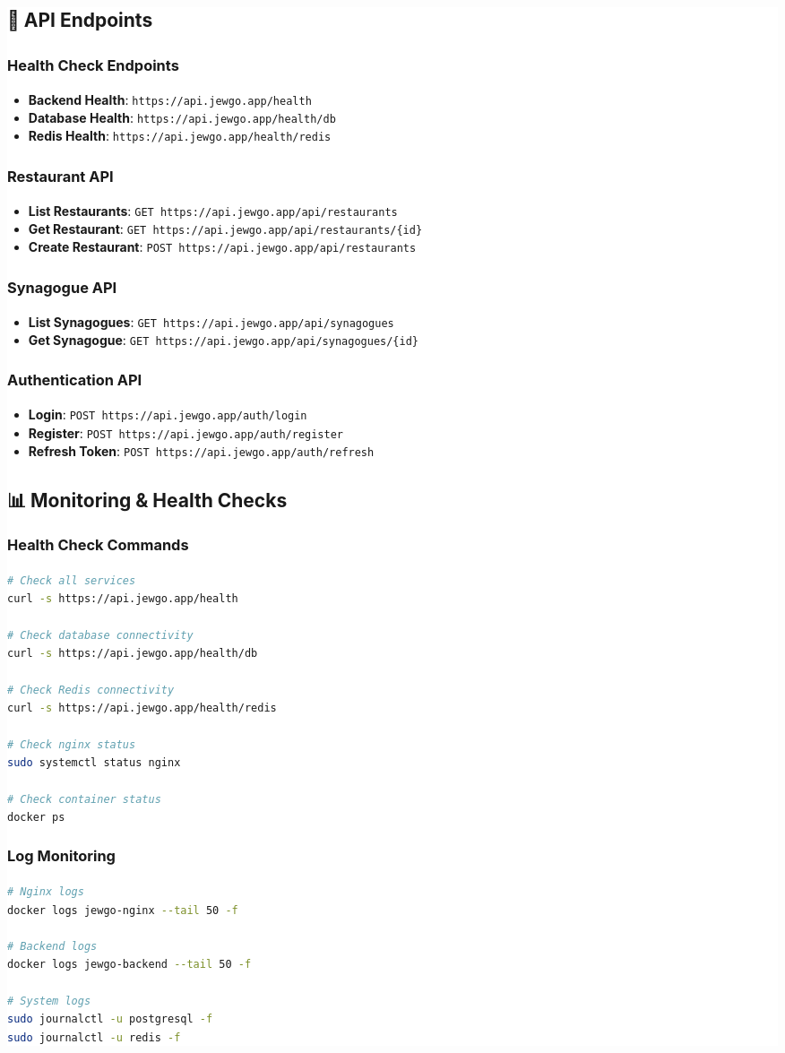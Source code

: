 ## 🔌 API Endpoints

### Health Check Endpoints
- **Backend Health**: `https://api.jewgo.app/health`
- **Database Health**: `https://api.jewgo.app/health/db`
- **Redis Health**: `https://api.jewgo.app/health/redis`

### Restaurant API
- **List Restaurants**: `GET https://api.jewgo.app/api/restaurants`
- **Get Restaurant**: `GET https://api.jewgo.app/api/restaurants/{id}`
- **Create Restaurant**: `POST https://api.jewgo.app/api/restaurants`

### Synagogue API
- **List Synagogues**: `GET https://api.jewgo.app/api/synagogues`
- **Get Synagogue**: `GET https://api.jewgo.app/api/synagogues/{id}`

### Authentication API
- **Login**: `POST https://api.jewgo.app/auth/login`
- **Register**: `POST https://api.jewgo.app/auth/register`
- **Refresh Token**: `POST https://api.jewgo.app/auth/refresh`

## 📊 Monitoring & Health Checks

### Health Check Commands
```bash
# Check all services
curl -s https://api.jewgo.app/health

# Check database connectivity
curl -s https://api.jewgo.app/health/db

# Check Redis connectivity
curl -s https://api.jewgo.app/health/redis

# Check nginx status
sudo systemctl status nginx

# Check container status
docker ps
```

### Log Monitoring
```bash
# Nginx logs
docker logs jewgo-nginx --tail 50 -f

# Backend logs
docker logs jewgo-backend --tail 50 -f

# System logs
sudo journalctl -u postgresql -f
sudo journalctl -u redis -f
```
